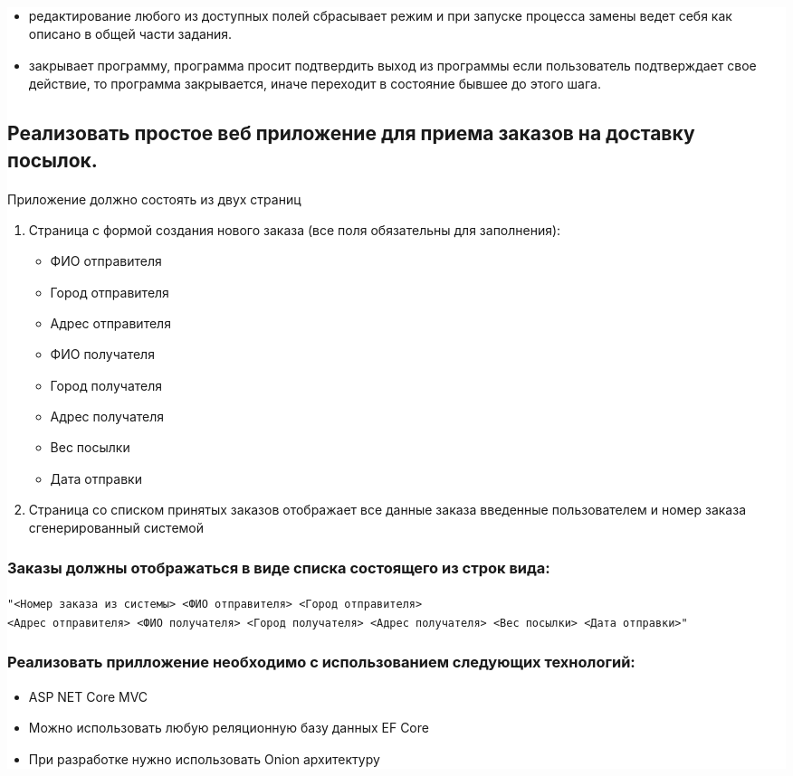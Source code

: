- редактирование любого из доступных полей сбрасывает режим и при запуске процесса замены ведет себя как описано в общей части задания. 

- закрывает программу, программа просит подтвердить выход из программы если пользователь подтверждает свое действие, то программа закрывается, иначе переходит в состояние бывшее до этого шага. 

## Реализовать простое веб приложение для приема заказов на доставку посылок. 

Приложение должно состоять из двух страниц 

1. Страница с формой создания нового заказа (все поля обязательны для заполнения): 

    - ФИО отправителя 

    - Город отправителя 

    - Адрес отправителя 

    - ФИО получателя 

    - Город получателя 

    - Адрес получателя 

    - Вес посылки 

    - Дата отправки 

2. Страница со списком принятых заказов отображает все данные заказа введенные пользователем и номер заказа сгенерированный системой  

### Заказы должны отображаться в виде списка состоящего из строк вида: 

    "<Номер заказа из системы> <ФИО отправителя> <Город отправителя>  
    <Адрес отправителя> <ФИО получателя> <Город получателя> <Адрес получателя> <Вес посылки> <Дата отправки>" 

### Реализовать прилложение необходимо с использованием следующих технологий: 

- ASP NET Core MVC 

- Можно использовать любую реляционную базу данных EF Core 

- При разработке нужно использовать Onion архитектуру 